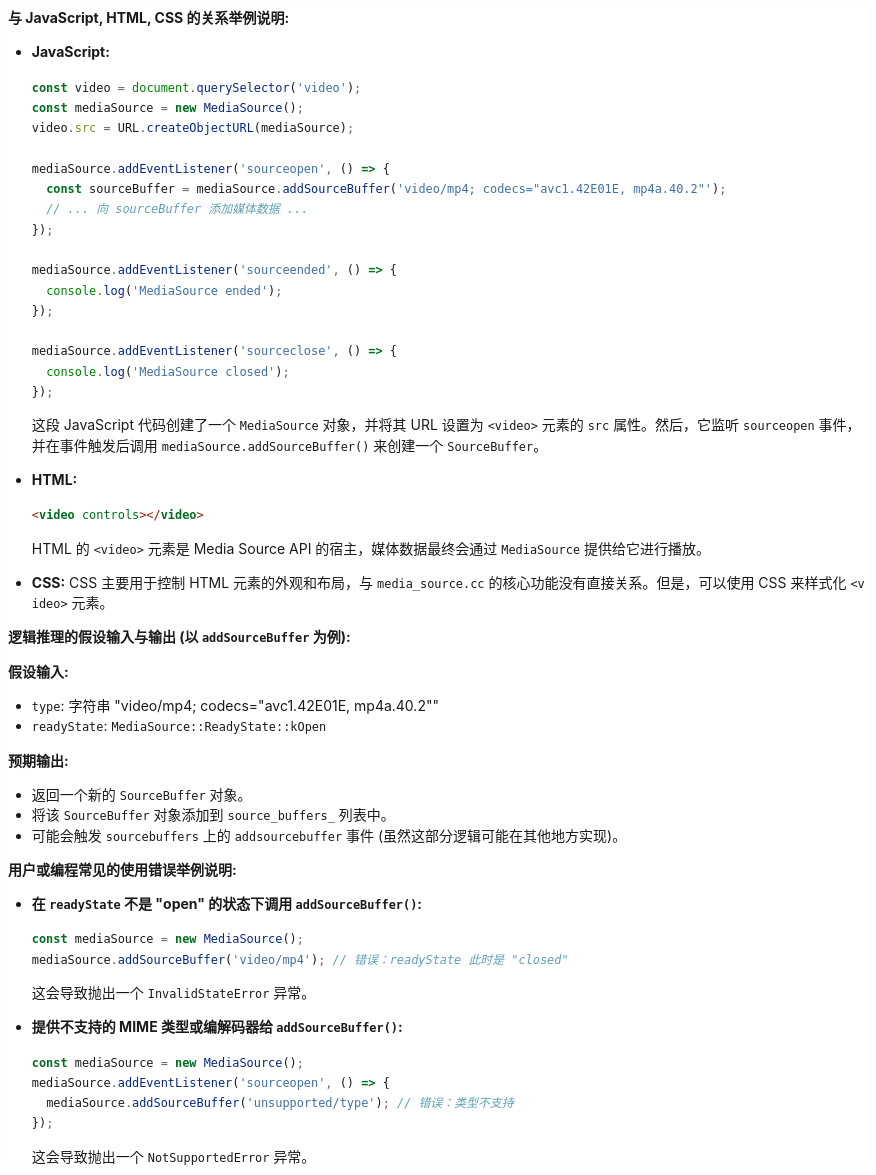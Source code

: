 **与 JavaScript, HTML, CSS 的关系举例说明:**

* **JavaScript:**
    ```javascript
    const video = document.querySelector('video');
    const mediaSource = new MediaSource();
    video.src = URL.createObjectURL(mediaSource);

    mediaSource.addEventListener('sourceopen', () => {
      const sourceBuffer = mediaSource.addSourceBuffer('video/mp4; codecs="avc1.42E01E, mp4a.40.2"');
      // ... 向 sourceBuffer 添加媒体数据 ...
    });

    mediaSource.addEventListener('sourceended', () => {
      console.log('MediaSource ended');
    });

    mediaSource.addEventListener('sourceclose', () => {
      console.log('MediaSource closed');
    });
    ```
    这段 JavaScript 代码创建了一个 `MediaSource` 对象，并将其 URL 设置为 `<video>` 元素的 `src` 属性。然后，它监听 `sourceopen` 事件，并在事件触发后调用 `mediaSource.addSourceBuffer()` 来创建一个 `SourceBuffer`。

* **HTML:**
    ```html
    <video controls></video>
    ```
    HTML 的 `<video>` 元素是 Media Source API 的宿主，媒体数据最终会通过 `MediaSource` 提供给它进行播放。

* **CSS:** CSS 主要用于控制 HTML 元素的外观和布局，与 `media_source.cc` 的核心功能没有直接关系。但是，可以使用 CSS 来样式化 `<video>` 元素。

**逻辑推理的假设输入与输出 (以 `addSourceBuffer` 为例):**

**假设输入:**

* `type`: 字符串 "video/mp4; codecs=\"avc1.42E01E, mp4a.40.2\""
* `readyState`: `MediaSource::ReadyState::kOpen`

**预期输出:**

* 返回一个新的 `SourceBuffer` 对象。
* 将该 `SourceBuffer` 对象添加到 `source_buffers_` 列表中。
* 可能会触发 `sourcebuffers` 上的 `addsourcebuffer` 事件 (虽然这部分逻辑可能在其他地方实现)。

**用户或编程常见的使用错误举例说明:**

* **在 `readyState` 不是 "open" 的状态下调用 `addSourceBuffer()`:**
   ```javascript
   const mediaSource = new MediaSource();
   mediaSource.addSourceBuffer('video/mp4'); // 错误：readyState 此时是 "closed"
   ```
   这会导致抛出一个 `InvalidStateError` 异常。

* **提供不支持的 MIME 类型或编解码器给 `addSourceBuffer()`:**
   ```javascript
   const mediaSource = new MediaSource();
   mediaSource.addEventListener('sourceopen', () => {
     mediaSource.addSourceBuffer('unsupported/type'); // 错误：类型不支持
   });
   ```
   这会导致抛出一个 `NotSupportedError` 异常。
